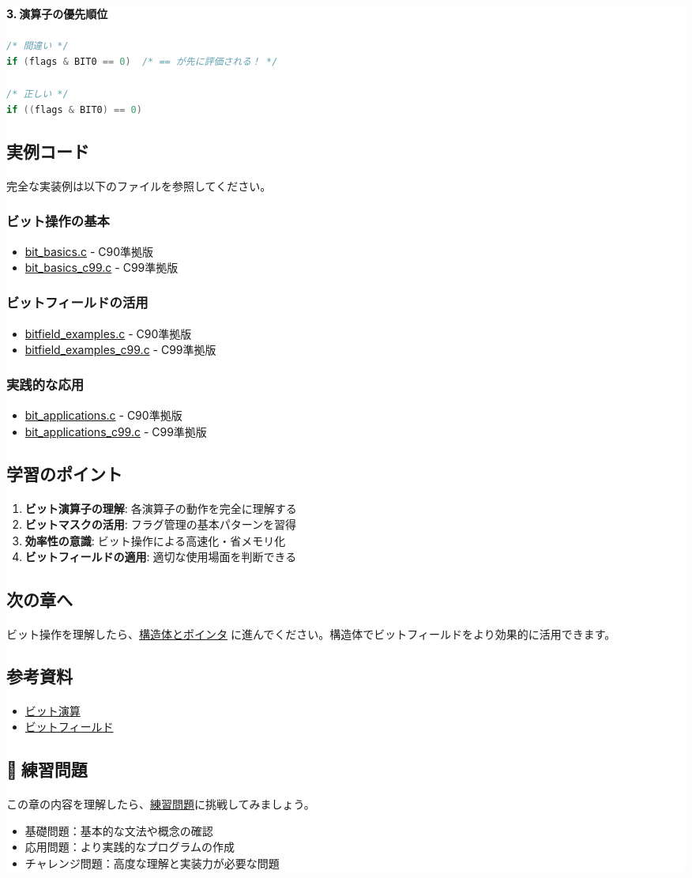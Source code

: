 #### 3. 演算子の優先順位

```c
/* 間違い */
if (flags & BIT0 == 0)  /* == が先に評価される！ */

/* 正しい */
if ((flags & BIT0) == 0)
```

## 実例コード
完全な実装例は以下のファイルを参照してください。

### ビット操作の基本

- [bit_basics.c](examples/bit_basics.c) - C90準拠版
- [bit_basics_c99.c](examples/bit_basics_c99.c) - C99準拠版

### ビットフィールドの活用

- [bitfield_examples.c](examples/bitfield_examples.c) - C90準拠版
- [bitfield_examples_c99.c](examples/bitfield_examples_c99.c) - C99準拠版

### 実践的な応用

- [bit_applications.c](examples/bit_applications.c) - C90準拠版
- [bit_applications_c99.c](examples/bit_applications_c99.c) - C99準拠版

## 学習のポイント

1. **ビット演算子の理解**: 各演算子の動作を完全に理解する
2. **ビットマスクの活用**: フラグ管理の基本パターンを習得
3. **効率性の意識**: ビット操作による高速化・省メモリ化
4. **ビットフィールドの適用**: 適切な使用場面を判断できる

##  次の章へ
ビット操作を理解したら、[構造体とポインタ](../structures/README.md) に進んでください。構造体でビットフィールドをより効果的に活用できます。

##  参考資料

- [ビット演算](https://en.cppreference.com/w/c/language/operator_arithmetic)
- [ビットフィールド](https://en.cppreference.com/w/c/language/struct)

## 📝 練習問題

この章の内容を理解したら、[練習問題](exercises/)に挑戦してみましょう。

- 基礎問題：基本的な文法や概念の確認
- 応用問題：より実践的なプログラムの作成
- チャレンジ問題：高度な理解と実装力が必要な問題